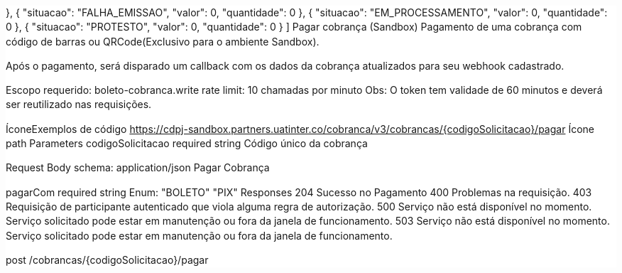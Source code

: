 },
{
"situacao": "FALHA_EMISSAO",
"valor": 0,
"quantidade": 0
},
{
"situacao": "EM_PROCESSAMENTO",
"valor": 0,
"quantidade": 0
},
{
"situacao": "PROTESTO",
"valor": 0,
"quantidade": 0
}
]
Pagar cobrança (Sandbox)
Pagamento de uma cobrança com código de barras ou QRCode(Exclusivo para o ambiente Sandbox).

Após o pagamento, será disparado um callback com os dados da cobrança atualizados para seu webhook cadastrado.

Escopo requerido: boleto-cobranca.write
rate limit:
 10 chamadas por minuto
Obs: O token tem validade de 60 minutos e deverá ser reutilizado nas requisições.

ÍconeExemplos de código
  https://cdpj-sandbox.partners.uatinter.co/cobranca/v3/cobrancas/{codigoSolicitacao}/pagar
Ícone
path Parameters
codigoSolicitacao
required
string <uuid>
Código único da cobrança

Request Body schema: application/json
Pagar Cobrança

pagarCom
required
string
Enum: "BOLETO" "PIX"
Responses
204 Sucesso no Pagamento
400 Problemas na requisição.
403 Requisição de participante autenticado que viola alguma regra de autorização.
500 Serviço não está disponível no momento. Serviço solicitado pode estar em manutenção ou fora da janela de funcionamento.
503 Serviço não está disponível no momento. Serviço solicitado pode estar em manutenção ou fora da janela de funcionamento.

post
/cobrancas/{codigoSolicitacao}/pagar
